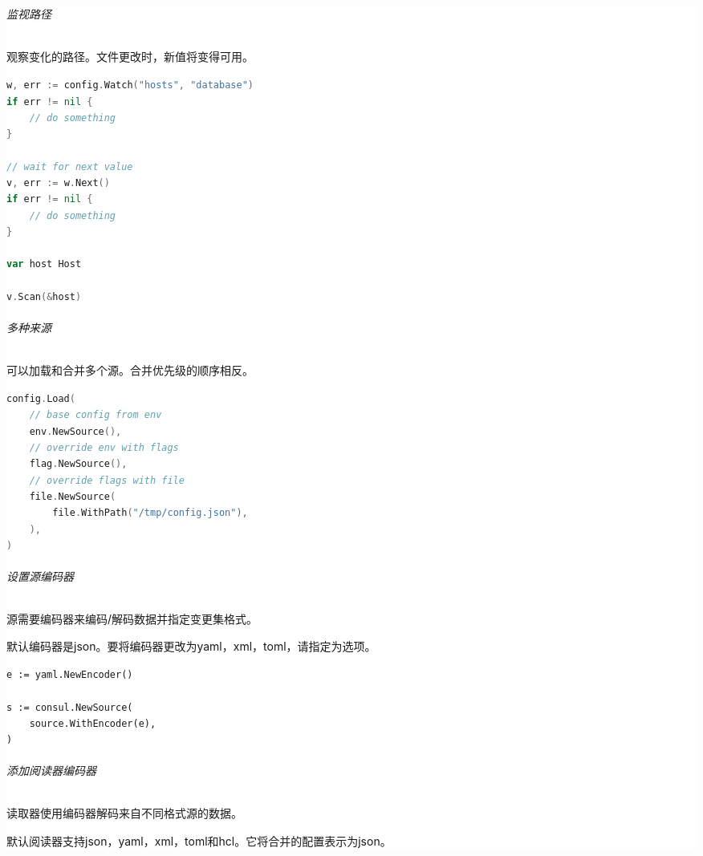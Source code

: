 ###### 监视路径

观察变化的路径。文件更改时，新值将变得可用。

```go
w, err := config.Watch("hosts", "database")
if err != nil {
	// do something
}

// wait for next value
v, err := w.Next()
if err != nil {
	// do something
}

var host Host

v.Scan(&host)
```

###### 多种来源

可以加载和合并多个源。合并优先级的顺序相反。

```go
config.Load(
	// base config from env
	env.NewSource(),
	// override env with flags
	flag.NewSource(),
	// override flags with file
	file.NewSource(
		file.WithPath("/tmp/config.json"),
	),
)
```

###### 设置源编码器

源需要编码器来编码/解码数据并指定变更集格式。

默认编码器是json。要将编码器更改为yaml，xml，toml，请指定为选项。

```
e := yaml.NewEncoder()

s := consul.NewSource(
	source.WithEncoder(e),
)
```

###### 添加阅读器编码器

读取器使用编码器解码来自不同格式源的数据。

默认阅读器支持json，yaml，xml，toml和hcl。它将合并的配置表示为json。

